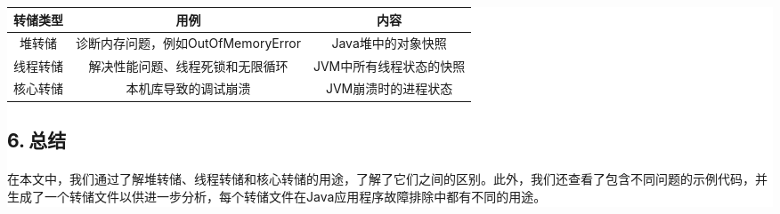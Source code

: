 | 转储类型|                 用例|      内容       |
| :------: | :----------------------------------: |:-------------:|
|  堆转储| 诊断内存问题，例如OutOfMemoryError|  Java堆中的对象快照  |
| 线程转储|   解决性能问题、线程死锁和无限循环| JVM中所有线程状态的快照 |
| 核心转储|         本机库导致的调试崩溃|  JVM崩溃时的进程状态  |

## 6. 总结

在本文中，我们通过了解堆转储、线程转储和核心转储的用途，了解了它们之间的区别。此外，我们还查看了包含不同问题的示例代码，并生成了一个转储文件以供进一步分析，每个转储文件在Java应用程序故障排除中都有不同的用途。
